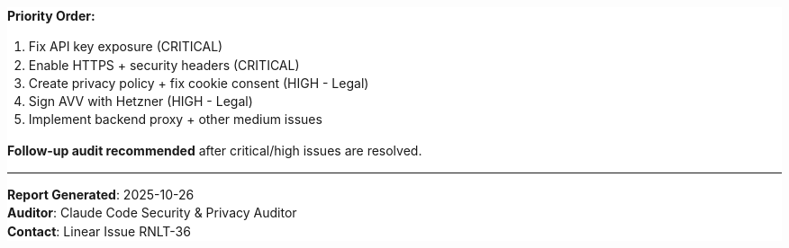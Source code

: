 **Priority Order:**
1. Fix API key exposure (CRITICAL)
2. Enable HTTPS + security headers (CRITICAL)
3. Create privacy policy + fix cookie consent (HIGH - Legal)
4. Sign AVV with Hetzner (HIGH - Legal)
5. Implement backend proxy + other medium issues

**Follow-up audit recommended** after critical/high issues are resolved.

---

**Report Generated**: 2025-10-26  
**Auditor**: Claude Code Security & Privacy Auditor  
**Contact**: Linear Issue RNLT-36
